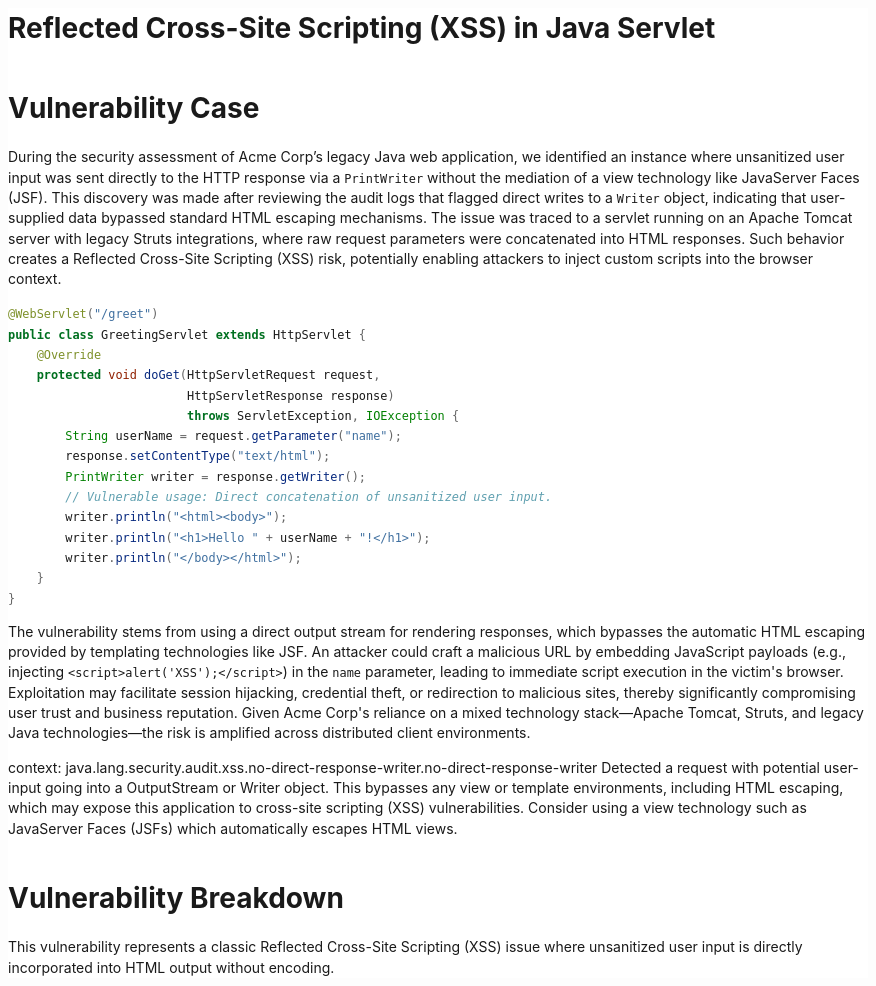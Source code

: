 # Reflected Cross-Site Scripting (XSS) in Java Servlet

# Vulnerability Case
During the security assessment of Acme Corp’s legacy Java web application, we identified an instance where unsanitized user input was sent directly to the HTTP response via a `PrintWriter` without the mediation of a view technology like JavaServer Faces (JSF). This discovery was made after reviewing the audit logs that flagged direct writes to a `Writer` object, indicating that user-supplied data bypassed standard HTML escaping mechanisms. The issue was traced to a servlet running on an Apache Tomcat server with legacy Struts integrations, where raw request parameters were concatenated into HTML responses. Such behavior creates a Reflected Cross-Site Scripting (XSS) risk, potentially enabling attackers to inject custom scripts into the browser context.

```java
@WebServlet("/greet")
public class GreetingServlet extends HttpServlet {
    @Override
    protected void doGet(HttpServletRequest request, 
                         HttpServletResponse response)
                         throws ServletException, IOException {
        String userName = request.getParameter("name");
        response.setContentType("text/html");
        PrintWriter writer = response.getWriter();
        // Vulnerable usage: Direct concatenation of unsanitized user input.
        writer.println("<html><body>");
        writer.println("<h1>Hello " + userName + "!</h1>");
        writer.println("</body></html>");
    }
}
```

The vulnerability stems from using a direct output stream for rendering responses, which bypasses the automatic HTML escaping provided by templating technologies like JSF. An attacker could craft a malicious URL by embedding JavaScript payloads (e.g., injecting `<script>alert('XSS');</script>`) in the `name` parameter, leading to immediate script execution in the victim's browser. Exploitation may facilitate session hijacking, credential theft, or redirection to malicious sites, thereby significantly compromising user trust and business reputation. Given Acme Corp's reliance on a mixed technology stack—Apache Tomcat, Struts, and legacy Java technologies—the risk is amplified across distributed client environments.


context: java.lang.security.audit.xss.no-direct-response-writer.no-direct-response-writer Detected a request with potential user-input going into a OutputStream or Writer object. This bypasses any view or template environments, including HTML escaping, which may expose this application to cross-site scripting (XSS) vulnerabilities. Consider using a view technology such as JavaServer Faces (JSFs) which automatically escapes HTML views.

# Vulnerability Breakdown
This vulnerability represents a classic Reflected Cross-Site Scripting (XSS) issue where unsanitized user input is directly incorporated into HTML output without encoding.
